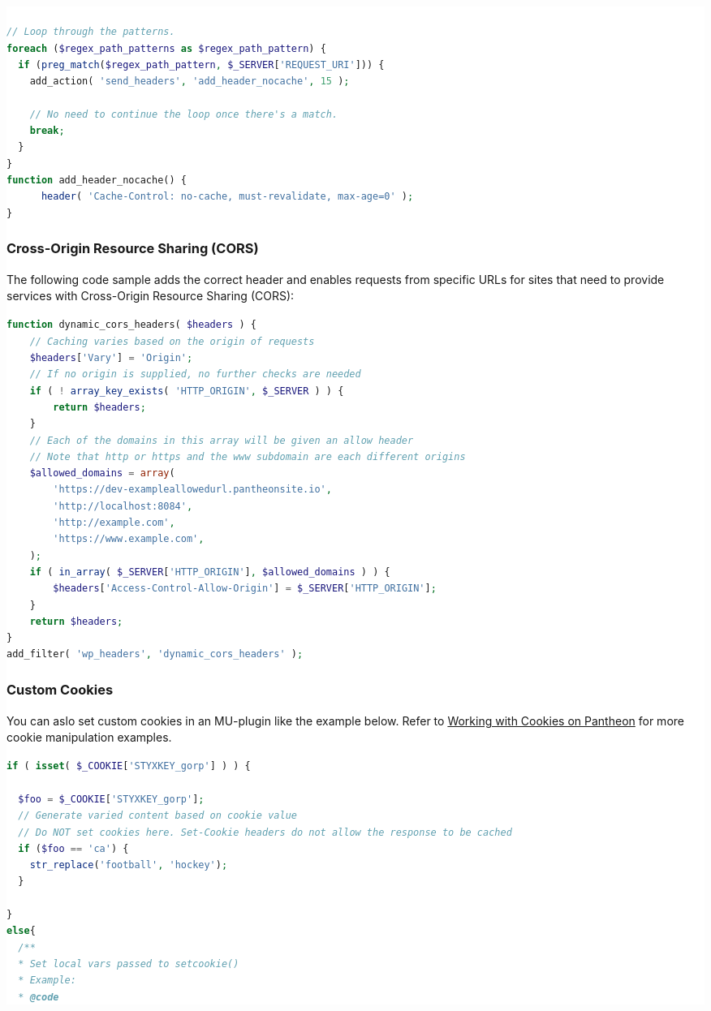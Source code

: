 ```php

// Loop through the patterns.
foreach ($regex_path_patterns as $regex_path_pattern) {
  if (preg_match($regex_path_pattern, $_SERVER['REQUEST_URI'])) {
    add_action( 'send_headers', 'add_header_nocache', 15 );

    // No need to continue the loop once there's a match.
    break;
  }
}
function add_header_nocache() {
      header( 'Cache-Control: no-cache, must-revalidate, max-age=0' );
}
```

### Cross-Origin Resource Sharing (CORS)

The following code sample adds the correct header and enables requests from specific URLs for sites that need to provide services with Cross-Origin Resource Sharing (CORS):

```php
function dynamic_cors_headers( $headers ) {
	// Caching varies based on the origin of requests
	$headers['Vary'] = 'Origin';
	// If no origin is supplied, no further checks are needed
	if ( ! array_key_exists( 'HTTP_ORIGIN', $_SERVER ) ) {
		return $headers;
	}
	// Each of the domains in this array will be given an allow header
	// Note that http or https and the www subdomain are each different origins
	$allowed_domains = array(
		'https://dev-exampleallowedurl.pantheonsite.io',
		'http://localhost:8084',
		'http://example.com',
		'https://www.example.com',
	);
	if ( in_array( $_SERVER['HTTP_ORIGIN'], $allowed_domains ) ) {
		$headers['Access-Control-Allow-Origin'] = $_SERVER['HTTP_ORIGIN'];
	}
	return $headers;
}
add_filter( 'wp_headers', 'dynamic_cors_headers' );
```

### Custom Cookies

You can aslo set custom cookies in an MU-plugin like the example below. Refer to [Working with Cookies on Pantheon](/cookies) for more cookie manipulation examples.

```php
if ( isset( $_COOKIE['STYXKEY_gorp'] ) ) {

  $foo = $_COOKIE['STYXKEY_gorp'];
  // Generate varied content based on cookie value
  // Do NOT set cookies here. Set-Cookie headers do not allow the response to be cached
  if ($foo == 'ca') {
    str_replace('football', 'hockey');
  }

}
else{
  /**
  * Set local vars passed to setcookie()
  * Example:
  * @code
```